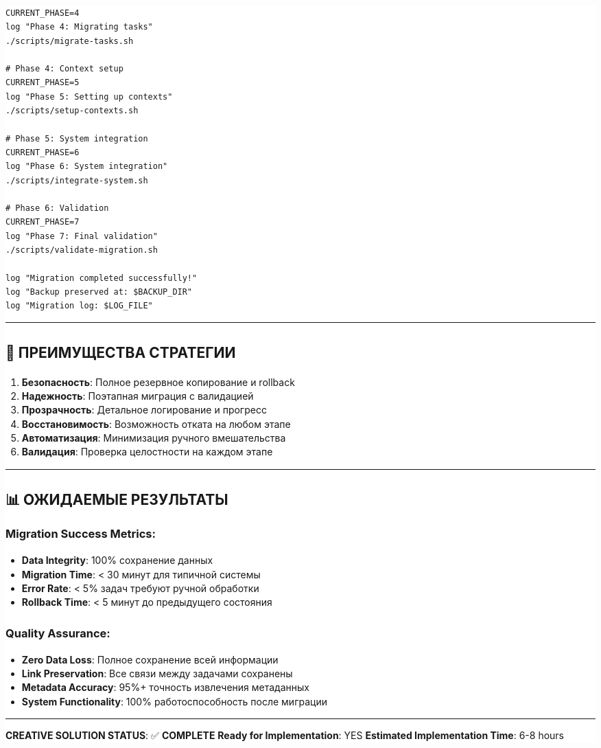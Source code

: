 ```
CURRENT_PHASE=4
log "Phase 4: Migrating tasks"
./scripts/migrate-tasks.sh

# Phase 4: Context setup
CURRENT_PHASE=5
log "Phase 5: Setting up contexts"
./scripts/setup-contexts.sh

# Phase 5: System integration
CURRENT_PHASE=6
log "Phase 6: System integration"
./scripts/integrate-system.sh

# Phase 6: Validation
CURRENT_PHASE=7
log "Phase 7: Final validation"
./scripts/validate-migration.sh

log "Migration completed successfully!"
log "Backup preserved at: $BACKUP_DIR"
log "Migration log: $LOG_FILE"
```

---

## 🎯 ПРЕИМУЩЕСТВА СТРАТЕГИИ

1. **Безопасность**: Полное резервное копирование и rollback
2. **Надежность**: Поэтапная миграция с валидацией
3. **Прозрачность**: Детальное логирование и прогресс
4. **Восстановимость**: Возможность отката на любом этапе
5. **Автоматизация**: Минимизация ручного вмешательства
6. **Валидация**: Проверка целостности на каждом этапе

---

## 📊 ОЖИДАЕМЫЕ РЕЗУЛЬТАТЫ

### Migration Success Metrics:
- **Data Integrity**: 100% сохранение данных
- **Migration Time**: < 30 минут для типичной системы
- **Error Rate**: < 5% задач требуют ручной обработки
- **Rollback Time**: < 5 минут до предыдущего состояния

### Quality Assurance:
- **Zero Data Loss**: Полное сохранение всей информации
- **Link Preservation**: Все связи между задачами сохранены
- **Metadata Accuracy**: 95%+ точность извлечения метаданных
- **System Functionality**: 100% работоспособность после миграции

---

**CREATIVE SOLUTION STATUS**: ✅ **COMPLETE**
**Ready for Implementation**: YES
**Estimated Implementation Time**: 6-8 hours